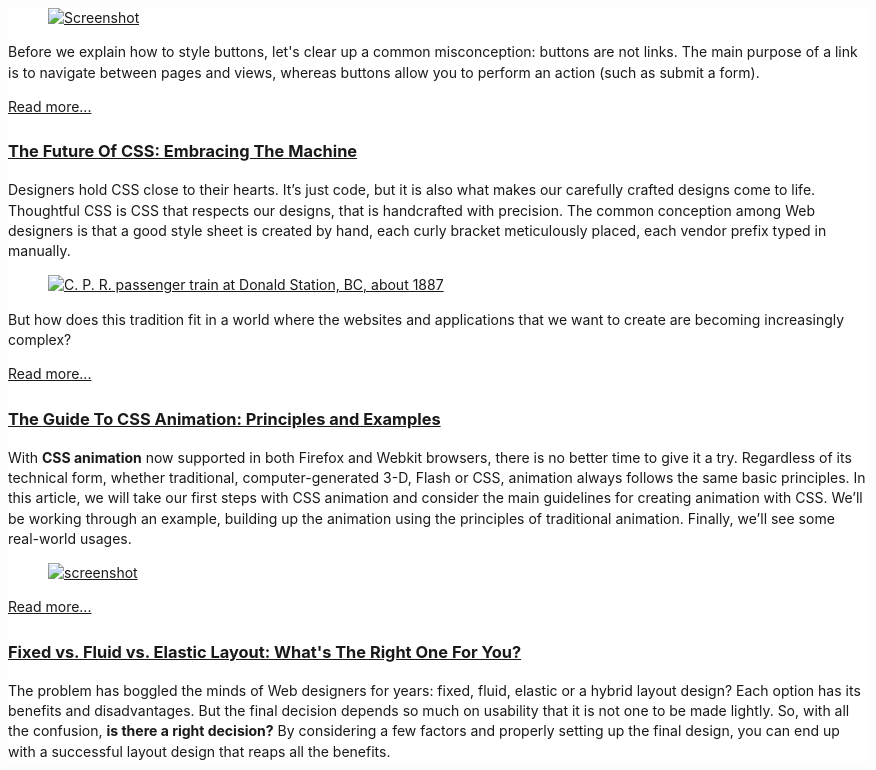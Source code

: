 <figure><a href="https://www.smashingmagazine.com/?p=16087"><img alt="Screenshot" src="https://archive.smashing.media/assets/344dbf88-fdf9-42bb-adb4-46f01eedd629/91f7f9fb-d78e-410b-bbcb-9ed9292c233f/rounded-corners.png" width="500" height="190" /></a></figure>

Before we explain how to style buttons, let's clear up a common misconception: buttons are not links. The main purpose of a link is to navigate between pages and views, whereas buttons allow you to perform an action (such as submit a form).

[Read more...](https://www.smashingmagazine.com/2009/11/18/designing-css-buttons-techniques-and-resources/)

### [The Future Of CSS: Embracing The Machine](https://www.smashingmagazine.com/2011/11/07/the-future-of-css-embracing-the-machine/ "Permanent Link to The Future Of CSS: Embracing The Machine")

Designers hold CSS close to their hearts. It’s just code, but it is also what makes our carefully crafted designs come to life. Thoughtful CSS is CSS that respects our designs, that is handcrafted with precision. The common conception among Web designers is that a good style sheet is created by hand, each curly bracket meticulously placed, each vendor prefix typed in manually.

<figure><a href="https://www.smashingmagazine.com/2011/11/07/the-future-of-css-embracing-the-machine/"><img src="https://archive.smashing.media/assets/344dbf88-fdf9-42bb-adb4-46f01eedd629/d22082f4-ea03-4680-9c2f-6f6a3c0557b2/02-passenger-train.jpg" alt="C. P. R. passenger train at Donald Station, BC, about 1887" loading="lazy" decoding="async" class="106193" /></a></figure>

But how does this tradition fit in a world where the websites and applications that we want to create are becoming increasingly complex?

[Read more...](https://www.smashingmagazine.com/2011/11/07/the-future-of-css-embracing-the-machine/)

### [The Guide To CSS Animation: Principles and Examples](https://www.smashingmagazine.com/2011/09/14/the-guide-to-css-animation-principles-and-examples/ "Permanent Link to The Guide To CSS Animation: Principles and Examples")

With **CSS animation** now supported in both Firefox and Webkit browsers, there is no better time to give it a try. Regardless of its technical form, whether traditional, computer-generated 3-D, Flash or CSS, animation always follows the same basic principles. In this article, we will take our first steps with CSS animation and consider the main guidelines for creating animation with CSS. We’ll be working through an example, building up the animation using the principles of traditional animation. Finally, we’ll see some real-world usages.

<figure><a href="https://www.smashingmagazine.com/2011/09/14/the-guide-to-css-animation-principles-and-examples/"><img title="Example illustration showing the different frames in traditional animation to make a bouncing ball" src="https://archive.smashing.media/assets/344dbf88-fdf9-42bb-adb4-46f01eedd629/4ff5e581-ce80-4b23-b894-378c3d0da9f2/intro.jpg" alt="screenshot" /></a></figure>

[Read more...](https://www.smashingmagazine.com/2011/09/14/the-guide-to-css-animation-principles-and-examples/)

### [Fixed vs. Fluid vs. Elastic Layout: What's The Right One For You?](https://www.smashingmagazine.com/2009/06/02/fixed-vs-fluid-vs-elastic-layout-whats-the-right-one-for-you/ "Permanent Link to Fixed vs. Fluid vs. Elastic Layout: What's The Right One For You?")

The problem has boggled the minds of Web designers for years: fixed, fluid, elastic or a hybrid layout design? Each option has its benefits and disadvantages. But the final decision depends so much on usability that it is not one to be made lightly. So, with all the confusion, **is there a right decision?** By considering a few factors and properly setting up the final design, you can end up with a successful layout design that reaps all the benefits.
